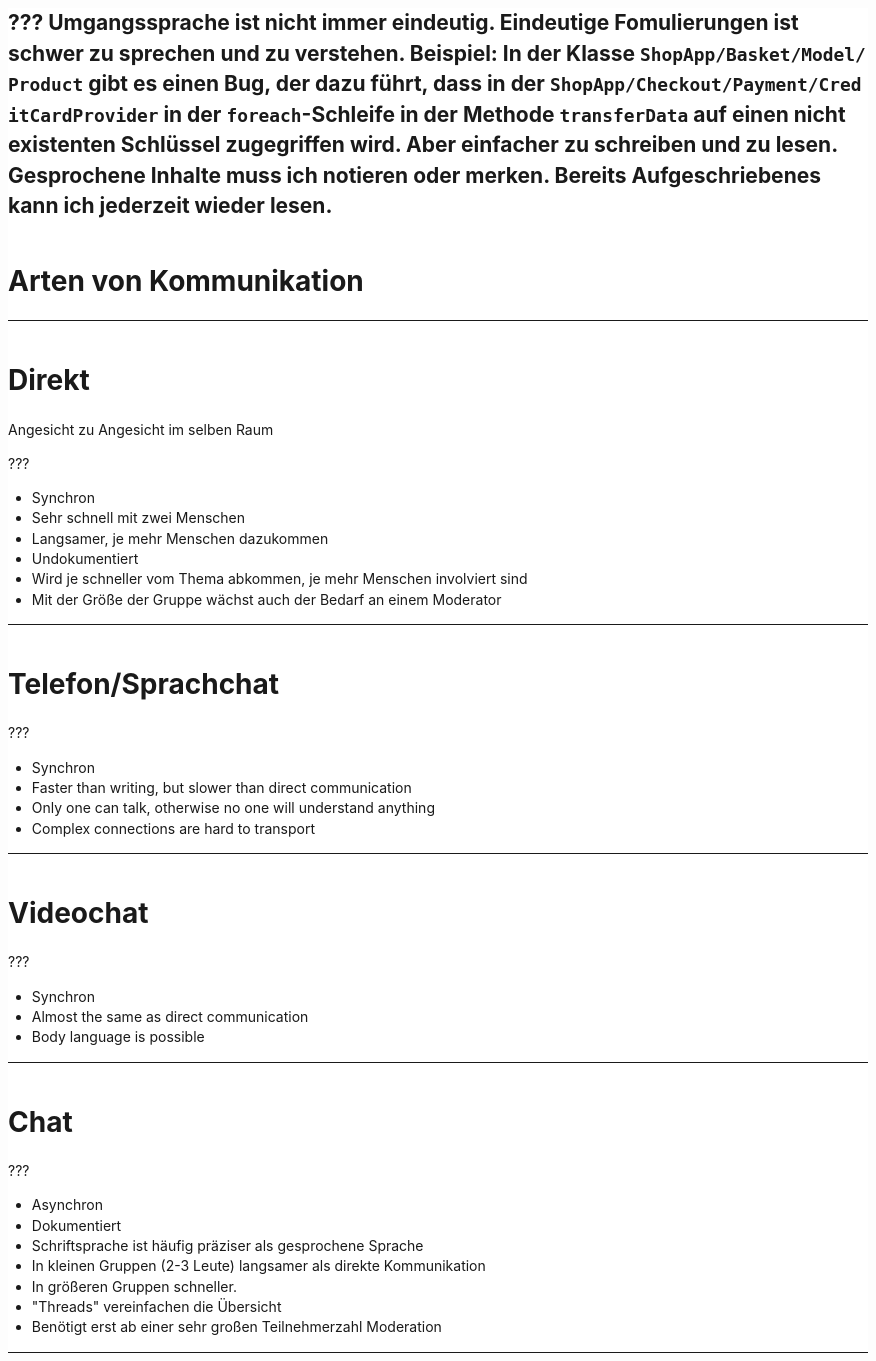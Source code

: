 ???
Umgangssprache ist nicht immer eindeutig. 
Eindeutige Fomulierungen ist schwer zu sprechen und zu verstehen. Beispiel: 
In der Klasse `ShopApp/Basket/Model/Product` gibt es einen Bug, der dazu führt, dass in der `ShopApp/Checkout/Payment/CreditCardProvider` in der `foreach`-Schleife in der Methode `transferData` auf einen nicht existenten Schlüssel zugegriffen wird.
Aber einfacher zu schreiben und zu lesen.
Gesprochene Inhalte muss ich notieren oder merken. Bereits Aufgeschriebenes kann ich jederzeit wieder lesen.
---

# Arten von Kommunikation
---

# Direkt

Angesicht zu Angesicht im selben Raum

???
- Synchron
- Sehr schnell mit zwei Menschen
- Langsamer, je mehr Menschen dazukommen
- Undokumentiert
- Wird je schneller vom Thema abkommen, je mehr Menschen involviert sind
- Mit der Größe der Gruppe wächst auch der Bedarf an einem Moderator
---

# Telefon/Sprachchat

???
- Synchron
- Faster than writing, but slower than direct communication
- Only one can talk, otherwise no one will understand anything
- Complex connections are hard to transport
---

# Videochat

???
- Synchron
- Almost the same as direct communication
- Body language is possible
---

# Chat

???
- Asynchron
- Dokumentiert
- Schriftsprache ist häufig präziser als gesprochene Sprache
- In kleinen Gruppen (2-3 Leute) langsamer als direkte Kommunikation
- In größeren Gruppen schneller.
- "Threads" vereinfachen die Übersicht
- Benötigt erst ab einer sehr großen Teilnehmerzahl Moderation
---
